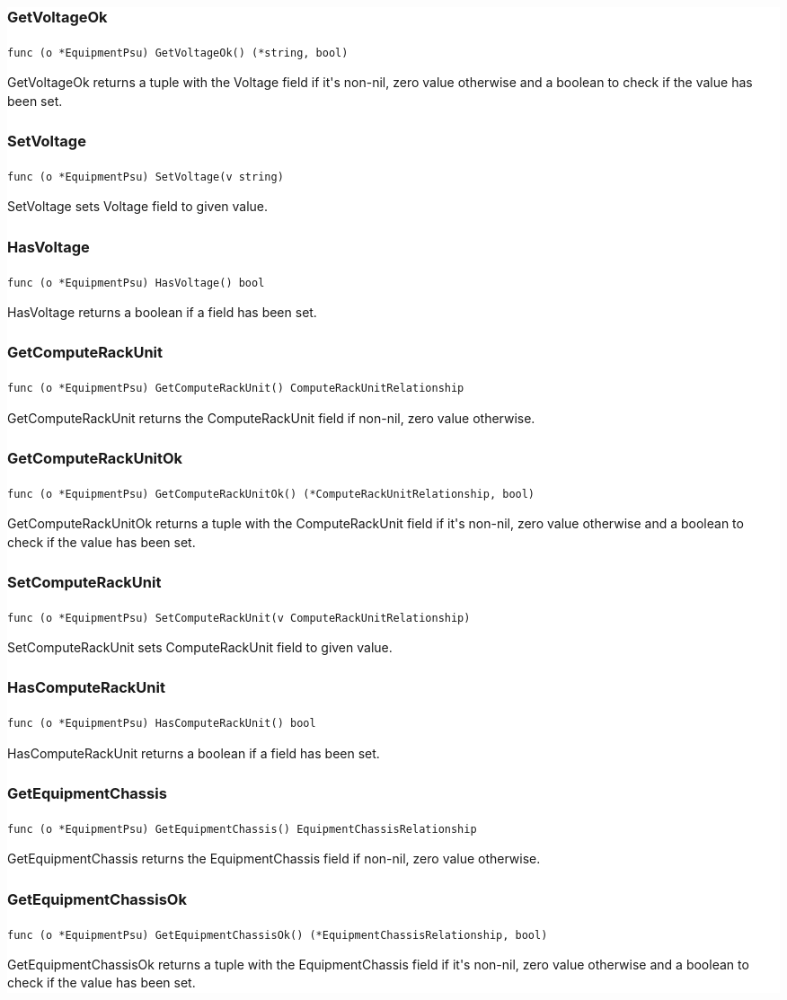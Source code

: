 ### GetVoltageOk

`func (o *EquipmentPsu) GetVoltageOk() (*string, bool)`

GetVoltageOk returns a tuple with the Voltage field if it's non-nil, zero value otherwise
and a boolean to check if the value has been set.

### SetVoltage

`func (o *EquipmentPsu) SetVoltage(v string)`

SetVoltage sets Voltage field to given value.

### HasVoltage

`func (o *EquipmentPsu) HasVoltage() bool`

HasVoltage returns a boolean if a field has been set.

### GetComputeRackUnit

`func (o *EquipmentPsu) GetComputeRackUnit() ComputeRackUnitRelationship`

GetComputeRackUnit returns the ComputeRackUnit field if non-nil, zero value otherwise.

### GetComputeRackUnitOk

`func (o *EquipmentPsu) GetComputeRackUnitOk() (*ComputeRackUnitRelationship, bool)`

GetComputeRackUnitOk returns a tuple with the ComputeRackUnit field if it's non-nil, zero value otherwise
and a boolean to check if the value has been set.

### SetComputeRackUnit

`func (o *EquipmentPsu) SetComputeRackUnit(v ComputeRackUnitRelationship)`

SetComputeRackUnit sets ComputeRackUnit field to given value.

### HasComputeRackUnit

`func (o *EquipmentPsu) HasComputeRackUnit() bool`

HasComputeRackUnit returns a boolean if a field has been set.

### GetEquipmentChassis

`func (o *EquipmentPsu) GetEquipmentChassis() EquipmentChassisRelationship`

GetEquipmentChassis returns the EquipmentChassis field if non-nil, zero value otherwise.

### GetEquipmentChassisOk

`func (o *EquipmentPsu) GetEquipmentChassisOk() (*EquipmentChassisRelationship, bool)`

GetEquipmentChassisOk returns a tuple with the EquipmentChassis field if it's non-nil, zero value otherwise
and a boolean to check if the value has been set.
